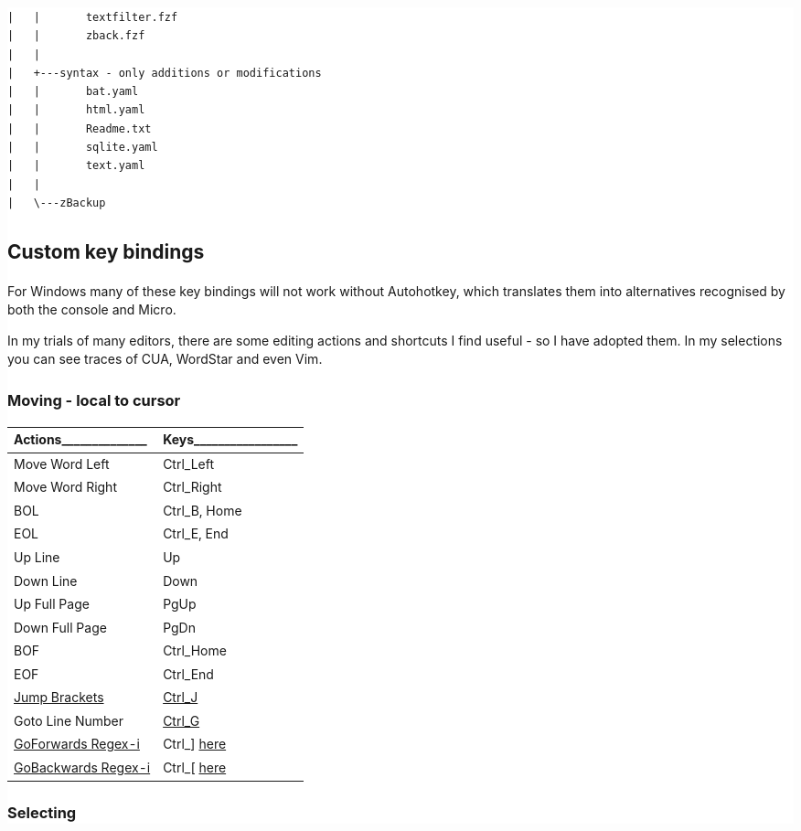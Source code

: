 ````
|   |       textfilter.fzf
|   |       zback.fzf
|   |
|   +---syntax - only additions or modifications
|   |       bat.yaml
|   |       html.yaml
|   |       Readme.txt
|   |       sqlite.yaml
|   |       text.yaml
|   |
|   \---zBackup
````

## Custom key bindings
For Windows many of these key bindings will not work without Autohotkey, which translates them into alternatives recognised by both the console and Micro. 

In my trials of many editors, there are some editing actions and shortcuts I find useful - so I have adopted them. In my selections you can see traces of CUA, WordStar and even Vim.

### Moving - local to cursor

| Actions______________ | Keys_________________ |
| :-------------------- | :-------------------- |
| Move Word Left        | Ctrl_Left             |
| Move Word Right       | Ctrl_Right            |
| BOL                   | Ctrl_B, Home          |
| EOL                   | Ctrl_E, End           |
| Up Line               | Up                    |
| Down Line             | Down                  |
| Up Full Page          | PgUp                  |
| Down Full Page        | PgDn                  |
| BOF                   | Ctrl_Home             |
| EOF                   | Ctrl_End              |
| [Jump Brackets](https://github.com/Gavin-Holt/MyMicro/blob/c49e23b83546807c7442bb57091ffada4c4eff72/confMicro/init.lua#L931)         | [Ctrl_J](https://github.com/Gavin-Holt/MyMicro/blob/c49e23b83546807c7442bb57091ffada4c4eff72/confMicro/bindings.json#L91)                |
| Goto Line Number      | [Ctrl_G](https://github.com/Gavin-Holt/MyMicro/blob/c49e23b83546807c7442bb57091ffada4c4eff72/confMicro/bindings.json#L90)                |
| [GoForwards Regex-i](https://github.com/Gavin-Holt/MyMicro/blob/a0dc5d76f6e412c5a9b6614833145ba4245bb645/confMicro/init.lua#L773)    | Ctrl_] [here](https://github.com/Gavin-Holt/MyMicro/blob/c49e23b83546807c7442bb57091ffada4c4eff72/confMicro/bindings.json#L190)                |
| [GoBackwards Regex-i](https://github.com/Gavin-Holt/MyMicro/blob/a0dc5d76f6e412c5a9b6614833145ba4245bb645/confMicro/init.lua#L807)   | Ctrl_[ [here](https://github.com/Gavin-Holt/MyMicro/blob/c49e23b83546807c7442bb57091ffada4c4eff72/confMicro/bindings.json#L191)                |

### Selecting
